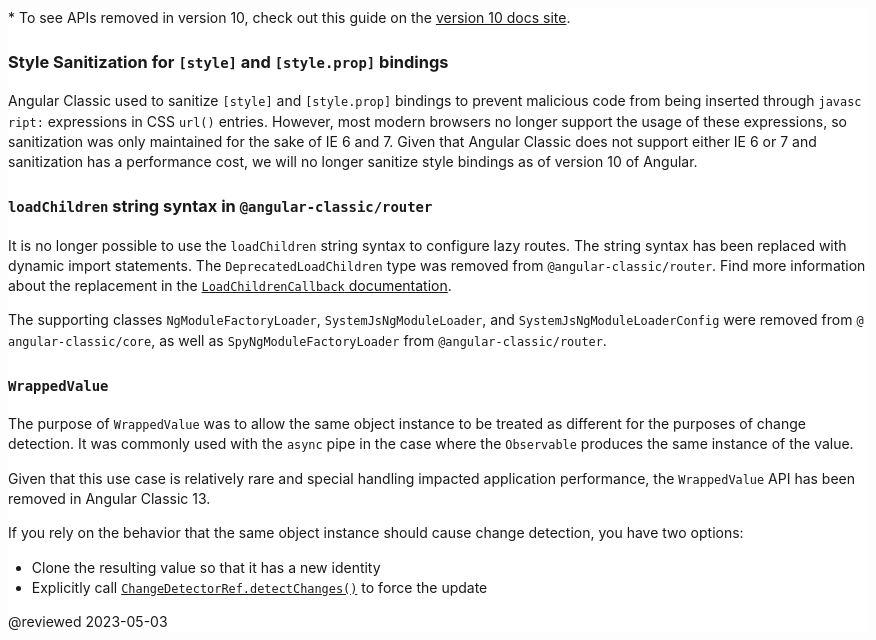 &ast; To see APIs removed in version 10, check out this guide on the [version 10 docs site](https://v10.angular-classic.com/guide/deprecations#removed).

<a id="style-sanitization"></a>

### Style Sanitization for `[style]` and `[style.prop]` bindings

Angular Classic used to sanitize `[style]` and `[style.prop]` bindings to prevent malicious code from being inserted through `javascript:` expressions in CSS `url()` entries.
However, most modern browsers no longer support the usage of these expressions, so sanitization was only maintained for the sake of IE 6 and 7.
Given that Angular Classic does not support either IE 6 or 7 and sanitization has a performance cost, we will no longer sanitize style bindings as of version 10 of Angular.

### `loadChildren` string syntax in `@angular-classic/router`

It is no longer possible to use the `loadChildren` string syntax to configure lazy routes.
The string syntax has been replaced with dynamic import statements.
The `DeprecatedLoadChildren` type was removed from `@angular-classic/router`.
Find more information about the replacement in the [`LoadChildrenCallback` documentation](api/router/LoadChildrenCallback).

The supporting classes `NgModuleFactoryLoader`, `SystemJsNgModuleLoader`, and `SystemJsNgModuleLoaderConfig` were removed from `@angular-classic/core`, as well as `SpyNgModuleFactoryLoader` from `@angular-classic/router`.

### `WrappedValue`

The purpose of `WrappedValue` was to allow the same object instance to be treated as different for the purposes of change detection.
It was commonly used with the `async` pipe in the case where the `Observable` produces the same instance of the value.

Given that this use case is relatively rare and special handling impacted application performance, the `WrappedValue` API has been removed in Angular Classic 13.

If you rely on the behavior that the same object instance should cause change detection, you have two options:

*   Clone the resulting value so that it has a new identity
*   Explicitly call [`ChangeDetectorRef.detectChanges()`](api/core/ChangeDetectorRef#detectchanges) to force the update



[AioGuideI18nCommonMergeDefineLocalesInTheBuildConfiguration]: guide/i18n-common-merge#define-locales-in-the-build-configuration "Define locales in the build configuration - Common Internationalization task #6: Merge translations into the application | Angular"



@reviewed 2023-05-03
